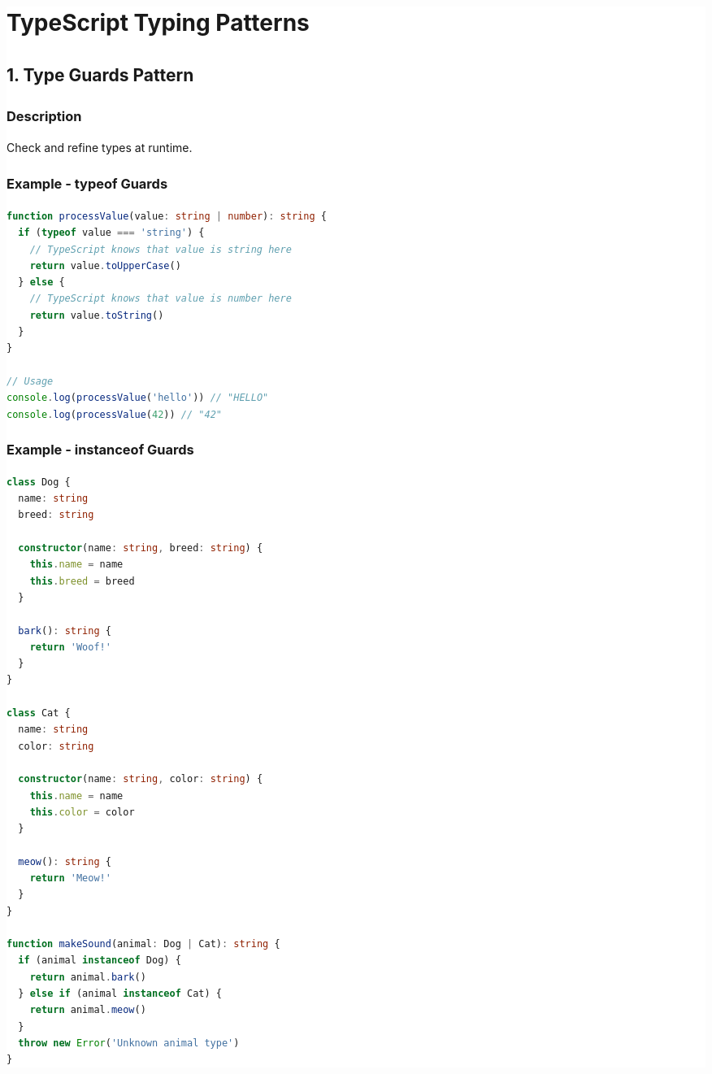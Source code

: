 ﻿# TypeScript Typing Patterns

## 1. Type Guards Pattern

### Description
Check and refine types at runtime.

### Example - typeof Guards
```typescript
function processValue(value: string | number): string {
  if (typeof value === 'string') {
    // TypeScript knows that value is string here
    return value.toUpperCase()
  } else {
    // TypeScript knows that value is number here
    return value.toString()
  }
}

// Usage
console.log(processValue('hello')) // "HELLO"
console.log(processValue(42)) // "42"
```

### Example - instanceof Guards
```typescript
class Dog {
  name: string
  breed: string

  constructor(name: string, breed: string) {
    this.name = name
    this.breed = breed
  }

  bark(): string {
    return 'Woof!'
  }
}

class Cat {
  name: string
  color: string

  constructor(name: string, color: string) {
    this.name = name
    this.color = color
  }

  meow(): string {
    return 'Meow!'
  }
}

function makeSound(animal: Dog | Cat): string {
  if (animal instanceof Dog) {
    return animal.bark()
  } else if (animal instanceof Cat) {
    return animal.meow()
  }
  throw new Error('Unknown animal type')
}
```